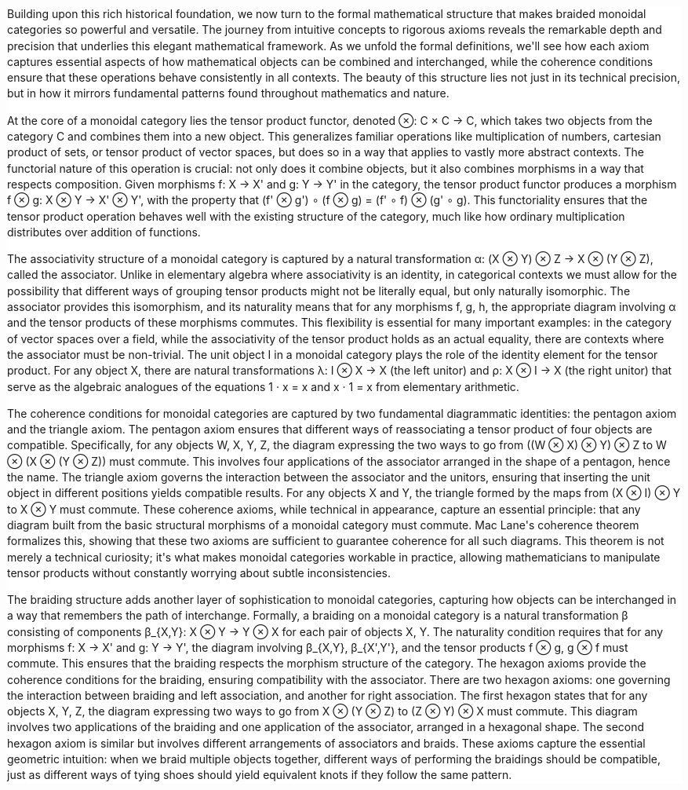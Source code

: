 Building upon this rich historical foundation, we now turn to the formal mathematical structure that makes braided monoidal categories so powerful and versatile. The journey from intuitive concepts to rigorous axioms reveals the remarkable depth and precision that underlies this elegant mathematical framework. As we unfold the formal definitions, we'll see how each axiom captures essential aspects of how mathematical objects can be combined and interchanged, while the coherence conditions ensure that these operations behave consistently in all contexts. The beauty of this structure lies not just in its technical precision, but in how it mirrors fundamental patterns found throughout mathematics and nature.

At the core of a monoidal category lies the tensor product functor, denoted ⊗: C × C → C, which takes two objects from the category C and combines them into a new object. This generalizes familiar operations like multiplication of numbers, cartesian product of sets, or tensor product of vector spaces, but does so in a way that applies to vastly more abstract contexts. The functorial nature of this operation is crucial: not only does it combine objects, but it also combines morphisms in a way that respects composition. Given morphisms f: X → X' and g: Y → Y' in the category, the tensor product functor produces a morphism f ⊗ g: X ⊗ Y → X' ⊗ Y', with the property that (f' ⊗ g') ∘ (f ⊗ g) = (f' ∘ f) ⊗ (g' ∘ g). This functoriality ensures that the tensor product operation behaves well with the existing structure of the category, much like how ordinary multiplication distributes over addition of functions.

The associativity structure of a monoidal category is captured by a natural transformation α: (X ⊗ Y) ⊗ Z → X ⊗ (Y ⊗ Z), called the associator. Unlike in elementary algebra where associativity is an identity, in categorical contexts we must allow for the possibility that different ways of grouping tensor products might not be literally equal, but only naturally isomorphic. The associator provides this isomorphism, and its naturality means that for any morphisms f, g, h, the appropriate diagram involving α and the tensor products of these morphisms commutes. This flexibility is essential for many important examples: in the category of vector spaces over a field, while the associativity of the tensor product holds as an actual equality, there are contexts where the associator must be non-trivial. The unit object I in a monoidal category plays the role of the identity element for the tensor product. For any object X, there are natural transformations λ: I ⊗ X → X (the left unitor) and ρ: X ⊗ I → X (the right unitor) that serve as the algebraic analogues of the equations 1 · x = x and x · 1 = x from elementary arithmetic.

The coherence conditions for monoidal categories are captured by two fundamental diagrammatic identities: the pentagon axiom and the triangle axiom. The pentagon axiom ensures that different ways of reassociating a tensor product of four objects are compatible. Specifically, for any objects W, X, Y, Z, the diagram expressing the two ways to go from ((W ⊗ X) ⊗ Y) ⊗ Z to W ⊗ (X ⊗ (Y ⊗ Z)) must commute. This involves four applications of the associator arranged in the shape of a pentagon, hence the name. The triangle axiom governs the interaction between the associator and the unitors, ensuring that inserting the unit object in different positions yields compatible results. For any objects X and Y, the triangle formed by the maps from (X ⊗ I) ⊗ Y to X ⊗ Y must commute. These coherence axioms, while technical in appearance, capture an essential principle: that any diagram built from the basic structural morphisms of a monoidal category must commute. Mac Lane's coherence theorem formalizes this, showing that these two axioms are sufficient to guarantee coherence for all such diagrams. This theorem is not merely a technical curiosity; it's what makes monoidal categories workable in practice, allowing mathematicians to manipulate tensor products without constantly worrying about subtle inconsistencies.

The braiding structure adds another layer of sophistication to monoidal categories, capturing how objects can be interchanged in a way that remembers the path of interchange. Formally, a braiding on a monoidal category is a natural transformation β consisting of components β_{X,Y}: X ⊗ Y → Y ⊗ X for each pair of objects X, Y. The naturality condition requires that for any morphisms f: X → X' and g: Y → Y', the diagram involving β_{X,Y}, β_{X',Y'}, and the tensor products f ⊗ g, g ⊗ f must commute. This ensures that the braiding respects the morphism structure of the category. The hexagon axioms provide the coherence conditions for the braiding, ensuring compatibility with the associator. There are two hexagon axioms: one governing the interaction between braiding and left association, and another for right association. The first hexagon states that for any objects X, Y, Z, the diagram expressing two ways to go from X ⊗ (Y ⊗ Z) to (Z ⊗ Y) ⊗ X must commute. This diagram involves two applications of the braiding and one application of the associator, arranged in a hexagonal shape. The second hexagon axiom is similar but involves different arrangements of associators and braids. These axioms capture the essential geometric intuition: when we braid multiple objects together, different ways of performing the braidings should be compatible, just as different ways of tying shoes should yield equivalent knots if they follow the same pattern.
